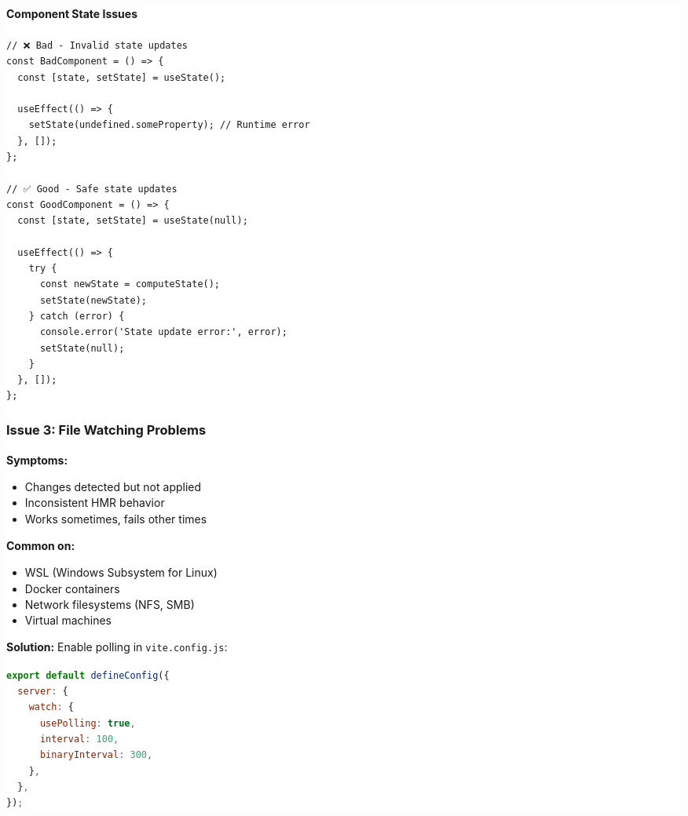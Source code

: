 #### Component State Issues
```tsx
// ❌ Bad - Invalid state updates
const BadComponent = () => {
  const [state, setState] = useState();
  
  useEffect(() => {
    setState(undefined.someProperty); // Runtime error
  }, []);
};

// ✅ Good - Safe state updates
const GoodComponent = () => {
  const [state, setState] = useState(null);
  
  useEffect(() => {
    try {
      const newState = computeState();
      setState(newState);
    } catch (error) {
      console.error('State update error:', error);
      setState(null);
    }
  }, []);
};
```

### Issue 3: File Watching Problems

**Symptoms:**
- Changes detected but not applied
- Inconsistent HMR behavior
- Works sometimes, fails other times

**Common on:**
- WSL (Windows Subsystem for Linux)
- Docker containers
- Network filesystems (NFS, SMB)
- Virtual machines

**Solution:**
Enable polling in `vite.config.js`:
```javascript
export default defineConfig({
  server: {
    watch: {
      usePolling: true,
      interval: 100,
      binaryInterval: 300,
    },
  },
});
```
